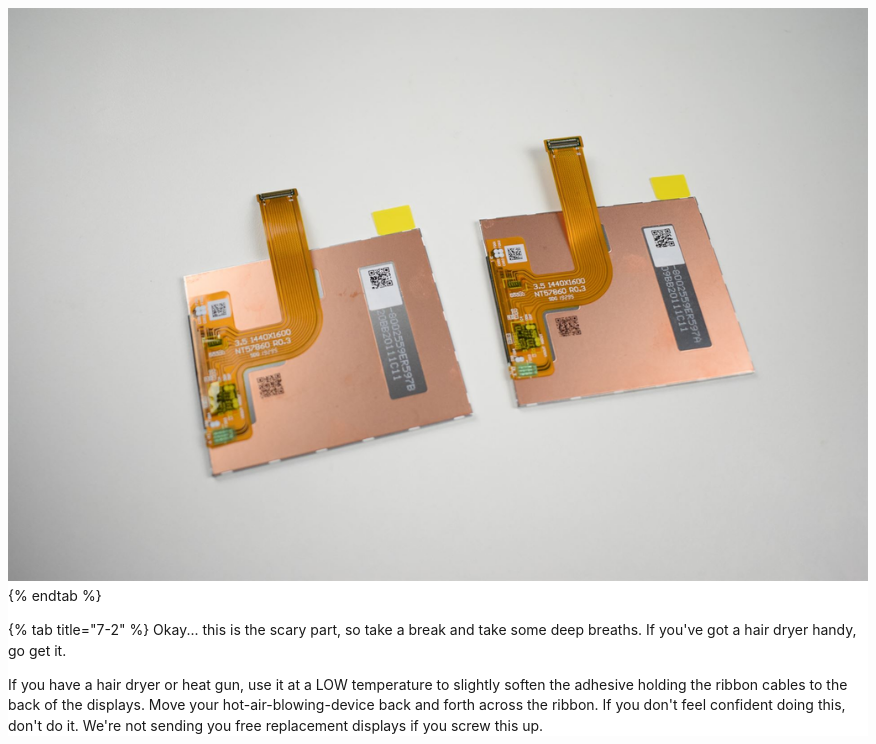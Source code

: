 ![](../../.gitbook/assets/039-step9.JPG)
{% endtab %}

{% tab title="7-2" %}
Okay... this is the scary part, so take a break and take some deep breaths. If you've got a hair dryer handy, go get it.

If you have a hair dryer or heat gun, use it at a LOW temperature to slightly soften the adhesive holding the ribbon cables to the back of the displays. Move your hot-air-blowing-device back and forth across the ribbon. If you don't feel confident doing this, don't do it. We're not sending you free replacement displays if you screw this up.
